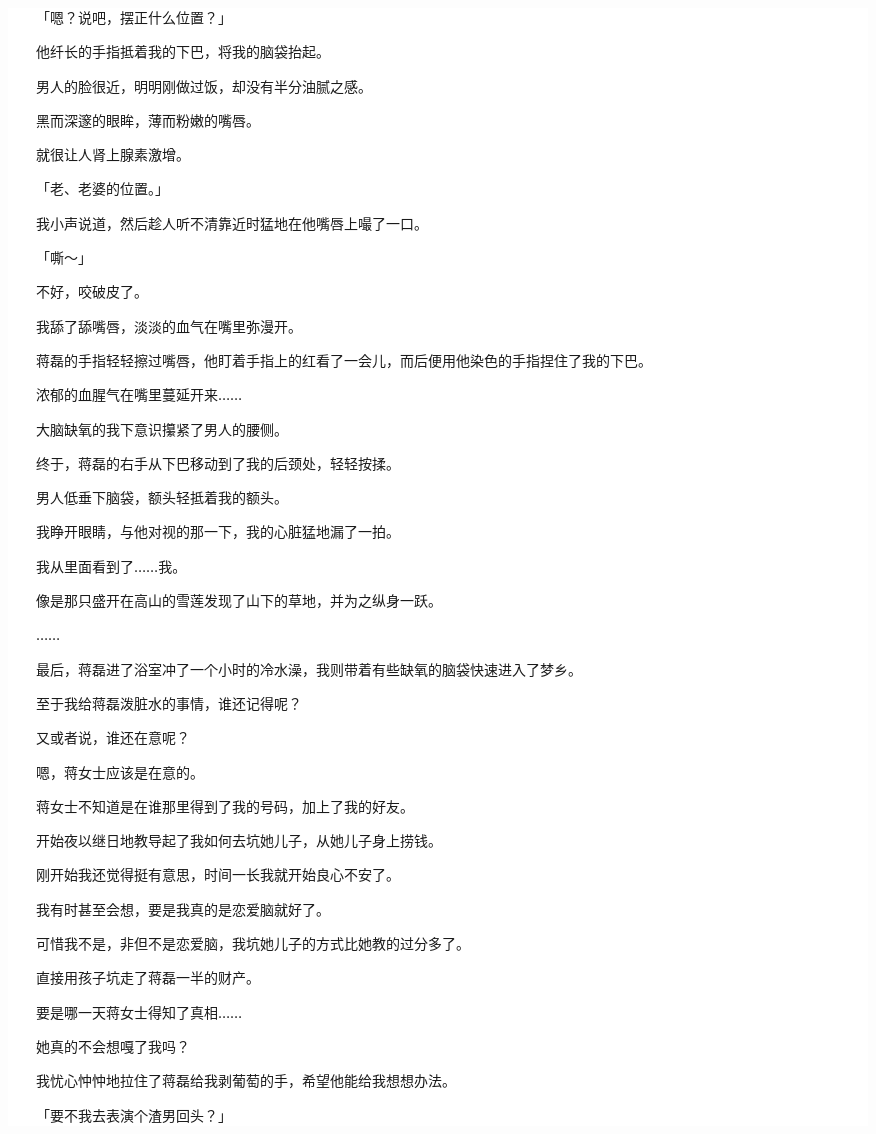&emsp;&emsp;「嗯？说吧，摆正什么位置？」  
  
&emsp;&emsp;他纤长的手指抵着我的下巴，将我的脑袋抬起。  
  
&emsp;&emsp;男人的脸很近，明明刚做过饭，却没有半分油腻之感。  
  
&emsp;&emsp;黑而深邃的眼眸，薄而粉嫩的嘴唇。  
  
&emsp;&emsp;就很让人肾上腺素激增。  
  
&emsp;&emsp;「老、老婆的位置。」  
  
&emsp;&emsp;我小声说道，然后趁人听不清靠近时猛地在他嘴唇上嘬了一口。  
  
&emsp;&emsp;「嘶～」  
  
&emsp;&emsp;不好，咬破皮了。  
  
&emsp;&emsp;我舔了舔嘴唇，淡淡的血气在嘴里弥漫开。  
  
&emsp;&emsp;蒋磊的手指轻轻擦过嘴唇，他盯着手指上的红看了一会儿，而后便用他染色的手指捏住了我的下巴。  
  
&emsp;&emsp;浓郁的血腥气在嘴里蔓延开来……  
  
&emsp;&emsp;大脑缺氧的我下意识攥紧了男人的腰侧。  
  
&emsp;&emsp;终于，蒋磊的右手从下巴移动到了我的后颈处，轻轻按揉。  
  
&emsp;&emsp;男人低垂下脑袋，额头轻抵着我的额头。  
  
&emsp;&emsp;我睁开眼睛，与他对视的那一下，我的心脏猛地漏了一拍。  
  
&emsp;&emsp;我从里面看到了……我。  
  
&emsp;&emsp;像是那只盛开在高山的雪莲发现了山下的草地，并为之纵身一跃。  
  
&emsp;&emsp;……  
  
&emsp;&emsp;最后，蒋磊进了浴室冲了一个小时的冷水澡，我则带着有些缺氧的脑袋快速进入了梦乡。  
  
&emsp;&emsp;至于我给蒋磊泼脏水的事情，谁还记得呢？  
  
&emsp;&emsp;又或者说，谁还在意呢？  
  
&emsp;&emsp;嗯，蒋女士应该是在意的。  
  
&emsp;&emsp;蒋女士不知道是在谁那里得到了我的号码，加上了我的好友。  
  
&emsp;&emsp;开始夜以继日地教导起了我如何去坑她儿子，从她儿子身上捞钱。  
  
&emsp;&emsp;刚开始我还觉得挺有意思，时间一长我就开始良心不安了。  
  
&emsp;&emsp;我有时甚至会想，要是我真的是恋爱脑就好了。  
  
&emsp;&emsp;可惜我不是，非但不是恋爱脑，我坑她儿子的方式比她教的过分多了。  
  
&emsp;&emsp;直接用孩子坑走了蒋磊一半的财产。  
  
&emsp;&emsp;要是哪一天蒋女士得知了真相……  
  
&emsp;&emsp;她真的不会想嘎了我吗？  
  
&emsp;&emsp;我忧心忡忡地拉住了蒋磊给我剥葡萄的手，希望他能给我想想办法。  
  
&emsp;&emsp;「要不我去表演个渣男回头？」  
  